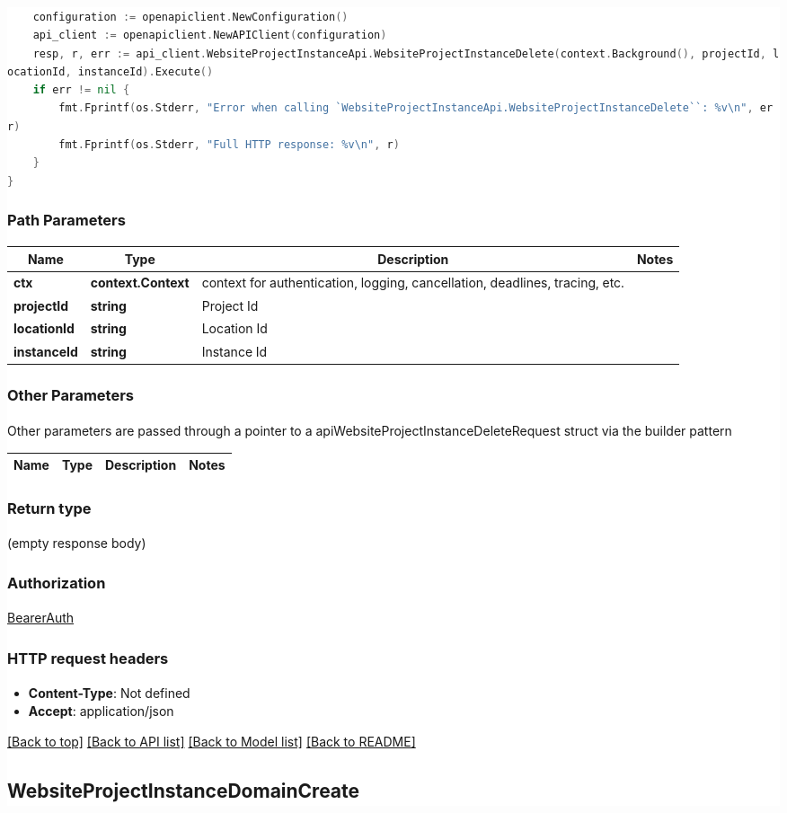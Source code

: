 ```go
    configuration := openapiclient.NewConfiguration()
    api_client := openapiclient.NewAPIClient(configuration)
    resp, r, err := api_client.WebsiteProjectInstanceApi.WebsiteProjectInstanceDelete(context.Background(), projectId, locationId, instanceId).Execute()
    if err != nil {
        fmt.Fprintf(os.Stderr, "Error when calling `WebsiteProjectInstanceApi.WebsiteProjectInstanceDelete``: %v\n", err)
        fmt.Fprintf(os.Stderr, "Full HTTP response: %v\n", r)
    }
}
```

### Path Parameters


Name | Type | Description  | Notes
------------- | ------------- | ------------- | -------------
**ctx** | **context.Context** | context for authentication, logging, cancellation, deadlines, tracing, etc.
**projectId** | **string** | Project Id | 
**locationId** | **string** | Location Id | 
**instanceId** | **string** | Instance Id | 

### Other Parameters

Other parameters are passed through a pointer to a apiWebsiteProjectInstanceDeleteRequest struct via the builder pattern


Name | Type | Description  | Notes
------------- | ------------- | ------------- | -------------




### Return type

 (empty response body)

### Authorization

[BearerAuth](../README.md#BearerAuth)

### HTTP request headers

- **Content-Type**: Not defined
- **Accept**: application/json

[[Back to top]](#) [[Back to API list]](../README.md#documentation-for-api-endpoints)
[[Back to Model list]](../README.md#documentation-for-models)
[[Back to README]](../README.md)


## WebsiteProjectInstanceDomainCreate
